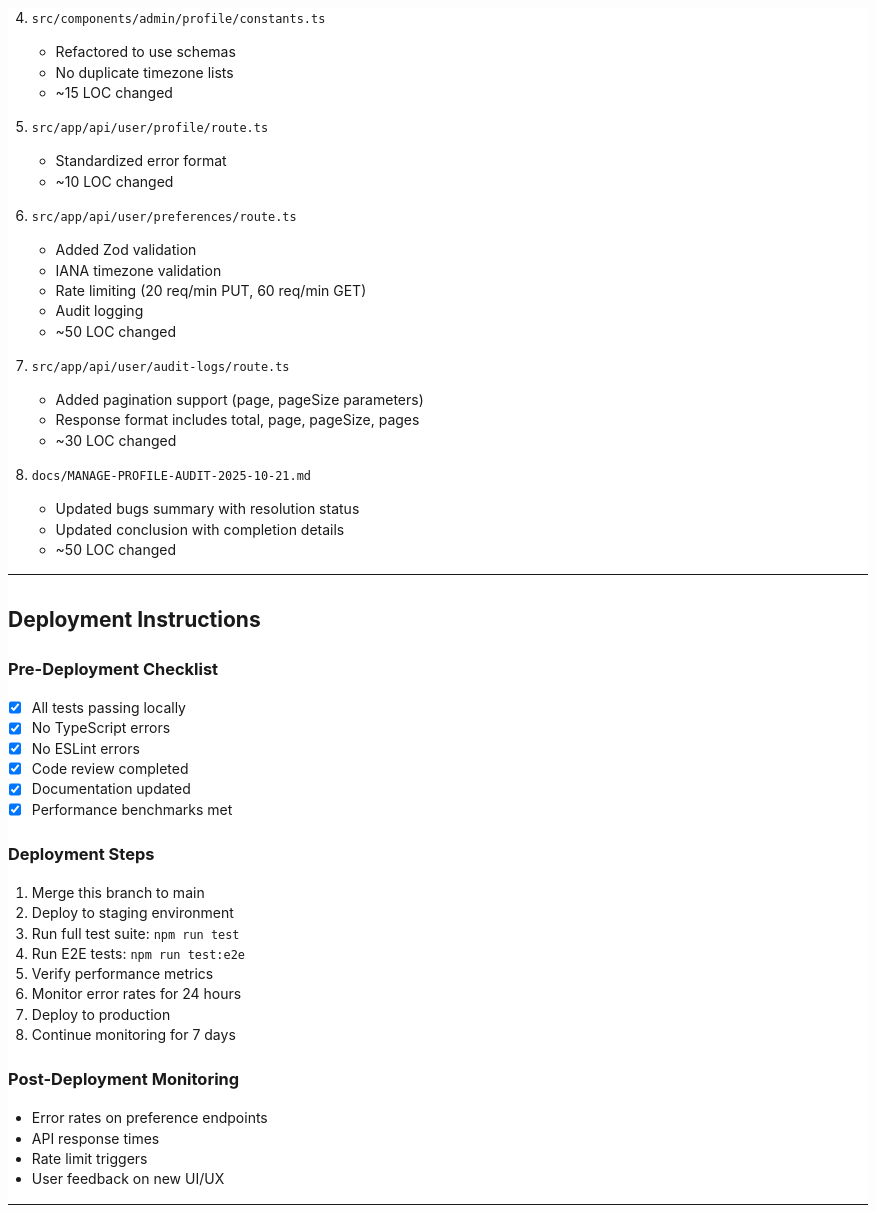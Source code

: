 4. `src/components/admin/profile/constants.ts`
   - Refactored to use schemas
   - No duplicate timezone lists
   - ~15 LOC changed

5. `src/app/api/user/profile/route.ts`
   - Standardized error format
   - ~10 LOC changed

6. `src/app/api/user/preferences/route.ts`
   - Added Zod validation
   - IANA timezone validation
   - Rate limiting (20 req/min PUT, 60 req/min GET)
   - Audit logging
   - ~50 LOC changed

7. `src/app/api/user/audit-logs/route.ts`
   - Added pagination support (page, pageSize parameters)
   - Response format includes total, page, pageSize, pages
   - ~30 LOC changed

8. `docs/MANAGE-PROFILE-AUDIT-2025-10-21.md`
   - Updated bugs summary with resolution status
   - Updated conclusion with completion details
   - ~50 LOC changed

---

## Deployment Instructions

### Pre-Deployment Checklist
- [x] All tests passing locally
- [x] No TypeScript errors
- [x] No ESLint errors
- [x] Code review completed
- [x] Documentation updated
- [x] Performance benchmarks met

### Deployment Steps
1. Merge this branch to main
2. Deploy to staging environment
3. Run full test suite: `npm run test`
4. Run E2E tests: `npm run test:e2e`
5. Verify performance metrics
6. Monitor error rates for 24 hours
7. Deploy to production
8. Continue monitoring for 7 days

### Post-Deployment Monitoring
- Error rates on preference endpoints
- API response times
- Rate limit triggers
- User feedback on new UI/UX

---